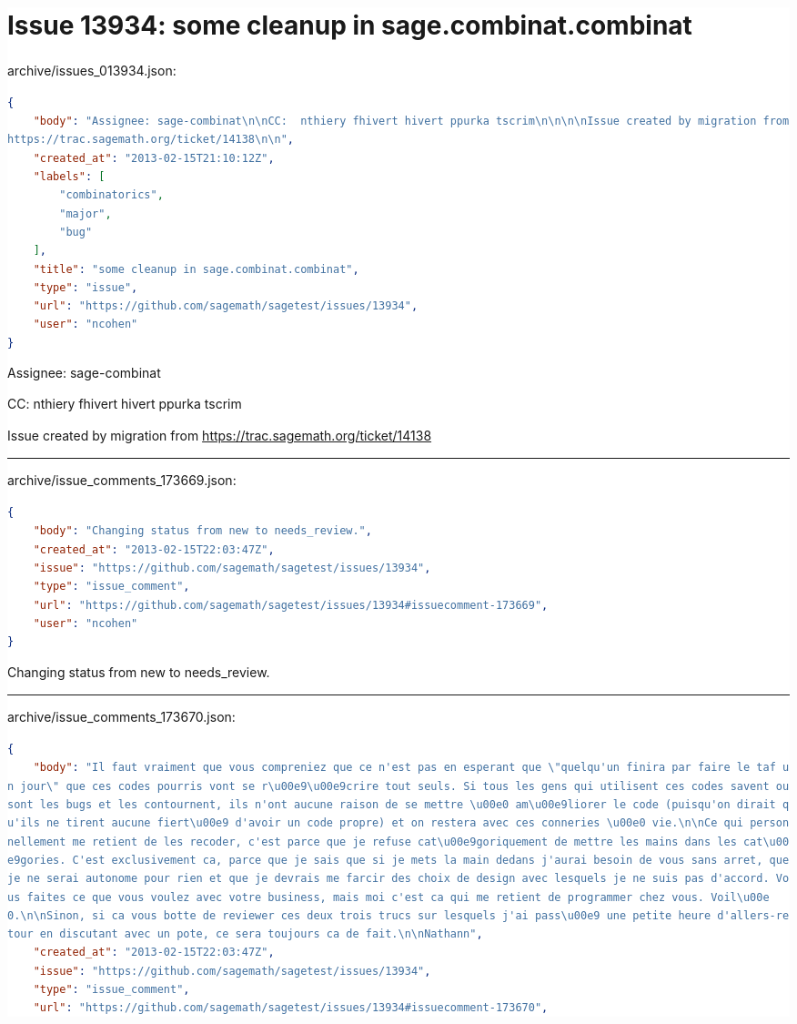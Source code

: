 # Issue 13934: some cleanup in sage.combinat.combinat

archive/issues_013934.json:
```json
{
    "body": "Assignee: sage-combinat\n\nCC:  nthiery fhivert hivert ppurka tscrim\n\n\n\nIssue created by migration from https://trac.sagemath.org/ticket/14138\n\n",
    "created_at": "2013-02-15T21:10:12Z",
    "labels": [
        "combinatorics",
        "major",
        "bug"
    ],
    "title": "some cleanup in sage.combinat.combinat",
    "type": "issue",
    "url": "https://github.com/sagemath/sagetest/issues/13934",
    "user": "ncohen"
}
```
Assignee: sage-combinat

CC:  nthiery fhivert hivert ppurka tscrim



Issue created by migration from https://trac.sagemath.org/ticket/14138





---

archive/issue_comments_173669.json:
```json
{
    "body": "Changing status from new to needs_review.",
    "created_at": "2013-02-15T22:03:47Z",
    "issue": "https://github.com/sagemath/sagetest/issues/13934",
    "type": "issue_comment",
    "url": "https://github.com/sagemath/sagetest/issues/13934#issuecomment-173669",
    "user": "ncohen"
}
```

Changing status from new to needs_review.



---

archive/issue_comments_173670.json:
```json
{
    "body": "Il faut vraiment que vous compreniez que ce n'est pas en esperant que \"quelqu'un finira par faire le taf un jour\" que ces codes pourris vont se r\u00e9\u00e9crire tout seuls. Si tous les gens qui utilisent ces codes savent ou sont les bugs et les contournent, ils n'ont aucune raison de se mettre \u00e0 am\u00e9liorer le code (puisqu'on dirait qu'ils ne tirent aucune fiert\u00e9 d'avoir un code propre) et on restera avec ces conneries \u00e0 vie.\n\nCe qui personnellement me retient de les recoder, c'est parce que je refuse cat\u00e9goriquement de mettre les mains dans les cat\u00e9gories. C'est exclusivement ca, parce que je sais que si je mets la main dedans j'aurai besoin de vous sans arret, que je ne serai autonome pour rien et que je devrais me farcir des choix de design avec lesquels je ne suis pas d'accord. Vous faites ce que vous voulez avec votre business, mais moi c'est ca qui me retient de programmer chez vous. Voil\u00e0.\n\nSinon, si ca vous botte de reviewer ces deux trois trucs sur lesquels j'ai pass\u00e9 une petite heure d'allers-retour en discutant avec un pote, ce sera toujours ca de fait.\n\nNathann",
    "created_at": "2013-02-15T22:03:47Z",
    "issue": "https://github.com/sagemath/sagetest/issues/13934",
    "type": "issue_comment",
    "url": "https://github.com/sagemath/sagetest/issues/13934#issuecomment-173670",
```
